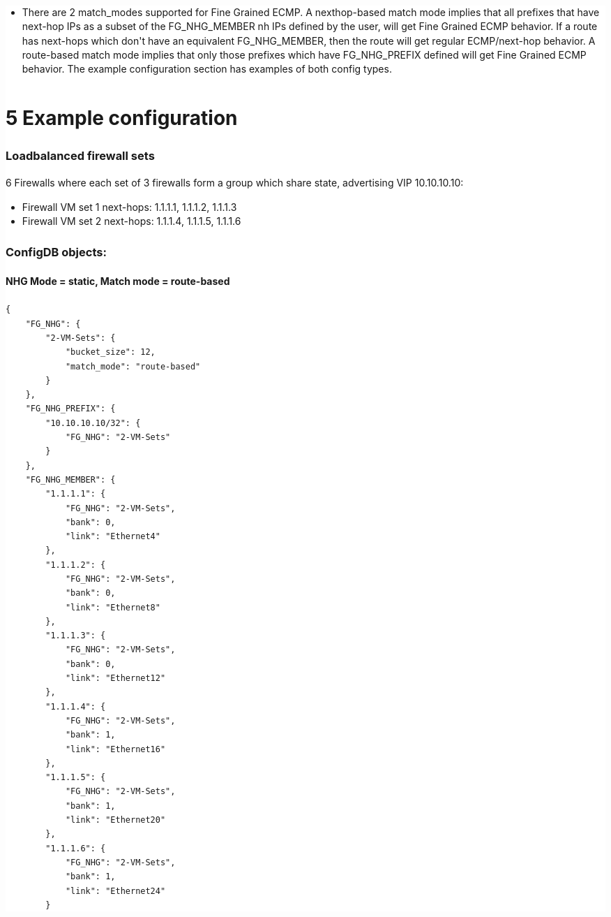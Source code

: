 - There are 2 match_modes supported for Fine Grained ECMP. A nexthop-based match mode implies that all prefixes that have next-hop IPs as a subset of the FG_NHG_MEMBER nh IPs defined by the user, will get Fine Grained ECMP behavior. If a route has next-hops which don't have an equivalent FG_NHG_MEMBER, then the route will get regular ECMP/next-hop behavior. A route-based match mode implies that only those prefixes which have FG_NHG_PREFIX defined will get Fine Grained ECMP behavior. The example configuration section has examples of both config types.

# 5 Example configuration

### Loadbalanced firewall sets
6 Firewalls where each set of 3 firewalls form a group which share state, advertising VIP 10.10.10.10:
- Firewall VM set 1 next-hops: 1.1.1.1, 1.1.1.2, 1.1.1.3
- Firewall VM set 2 next-hops: 1.1.1.4, 1.1.1.5, 1.1.1.6	

### ConfigDB objects:

#### NHG Mode = static, Match mode = route-based
```
{
	"FG_NHG": {
		"2-VM-Sets": {
			"bucket_size": 12,
			"match_mode": "route-based"
		}
	},
	"FG_NHG_PREFIX": {
		"10.10.10.10/32": {
			"FG_NHG": "2-VM-Sets"
		}
	},
	"FG_NHG_MEMBER": {
		"1.1.1.1": {
			"FG_NHG": "2-VM-Sets",
			"bank": 0,
			"link": "Ethernet4"
		},
		"1.1.1.2": {
			"FG_NHG": "2-VM-Sets",
			"bank": 0,
			"link": "Ethernet8"
		},
		"1.1.1.3": {
			"FG_NHG": "2-VM-Sets",
			"bank": 0,
			"link": "Ethernet12"
		},
		"1.1.1.4": {
			"FG_NHG": "2-VM-Sets",
			"bank": 1,
			"link": "Ethernet16"
		},
		"1.1.1.5": {
			"FG_NHG": "2-VM-Sets",
			"bank": 1,
			"link": "Ethernet20"
		},
		"1.1.1.6": {
			"FG_NHG": "2-VM-Sets",
			"bank": 1,
			"link": "Ethernet24"
		}
```